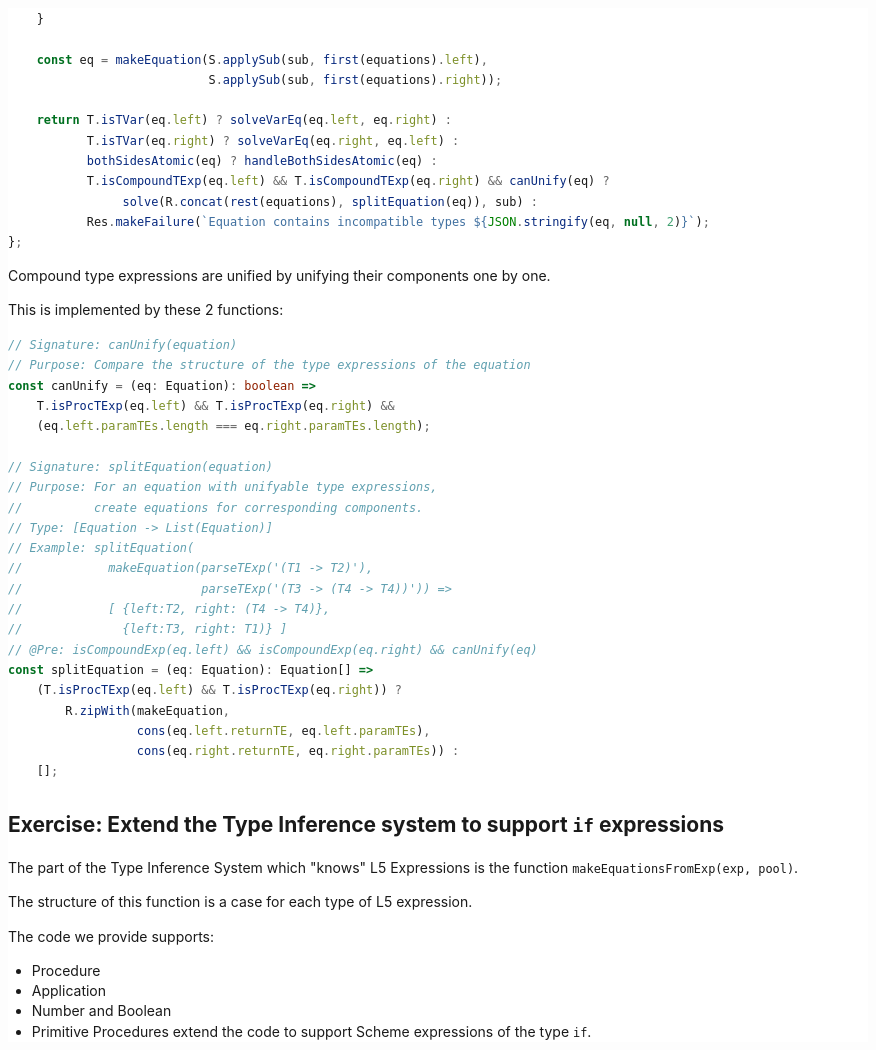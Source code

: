 ```typescript
    }

    const eq = makeEquation(S.applySub(sub, first(equations).left),
                            S.applySub(sub, first(equations).right));

    return T.isTVar(eq.left) ? solveVarEq(eq.left, eq.right) :
           T.isTVar(eq.right) ? solveVarEq(eq.right, eq.left) :
           bothSidesAtomic(eq) ? handleBothSidesAtomic(eq) :
           T.isCompoundTExp(eq.left) && T.isCompoundTExp(eq.right) && canUnify(eq) ?
                solve(R.concat(rest(equations), splitEquation(eq)), sub) :
           Res.makeFailure(`Equation contains incompatible types ${JSON.stringify(eq, null, 2)}`);
};
```

Compound type expressions are unified by unifying their components one by one.

This is implemented by these 2 functions:

```typescript
// Signature: canUnify(equation)
// Purpose: Compare the structure of the type expressions of the equation
const canUnify = (eq: Equation): boolean =>
    T.isProcTExp(eq.left) && T.isProcTExp(eq.right) &&
    (eq.left.paramTEs.length === eq.right.paramTEs.length);

// Signature: splitEquation(equation)
// Purpose: For an equation with unifyable type expressions,
//          create equations for corresponding components.
// Type: [Equation -> List(Equation)]
// Example: splitEquation(
//            makeEquation(parseTExp('(T1 -> T2)'),
//                         parseTExp('(T3 -> (T4 -> T4))')) =>
//            [ {left:T2, right: (T4 -> T4)},
//              {left:T3, right: T1)} ]
// @Pre: isCompoundExp(eq.left) && isCompoundExp(eq.right) && canUnify(eq)
const splitEquation = (eq: Equation): Equation[] =>
    (T.isProcTExp(eq.left) && T.isProcTExp(eq.right)) ?
        R.zipWith(makeEquation,
                  cons(eq.left.returnTE, eq.left.paramTEs),
                  cons(eq.right.returnTE, eq.right.paramTEs)) :
    [];
```


## Exercise: Extend the Type Inference system to support `if` expressions

The part of the Type Inference System which "knows" L5 Expressions is the function `makeEquationsFromExp(exp, pool)`.

The structure of this function is a case for each type of L5 expression.

The code we provide supports:
* Procedure
* Application
* Number and Boolean
* Primitive Procedures extend the code to support Scheme expressions of the type `if`.
